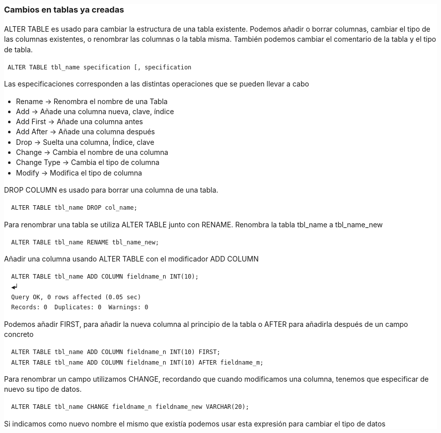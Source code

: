 ### Cambios en tablas ya creadas

ALTER TABLE es usado para cambiar la estructura de una tabla existente. Podemos añadir o borrar columnas, cambiar el tipo de las columnas existentes, o renombrar las columnas o la tabla misma. También podemos cambiar el comentario de la tabla y el tipo de tabla.

```shell
 ALTER TABLE tbl_name specification [, specification
```

Las especificaciones corresponden a las distintas operaciones que se pueden llevar a cabo

- Rename -> Renombra el nombre de una Tabla
- Add -> Añade una columna nueva, clave, índice
- Add First -> Añade una columna antes
- Add After -> Añade una columna después
- Drop -> Suelta una columna, Índice, clave
- Change -> Cambia el nombre de una columna
- Change Type -> Cambia el tipo de columna
- Modify -> Modifica el tipo de columna

DROP COLUMN es usado para borrar una columna de una tabla.

```shell
  ALTER TABLE tbl_name DROP col_name;
```

Para renombrar una tabla se utiliza ALTER TABLE junto con RENAME.
Renombra la tabla tbl_name a tbl_name_new

```shell
  ALTER TABLE tbl_name RENAME tbl_name_new;
```

Añadir una columna usando ALTER TABLE con el modificador ADD COLUMN

```shell
  ALTER TABLE tbl_name ADD COLUMN fieldname_n INT(10);
  ◀┙
  Query OK, 0 rows affected (0.05 sec)
  Records: 0  Duplicates: 0  Warnings: 0
```

Podemos añadir FIRST, para añadir la nueva columna al principio de la tabla o AFTER <fieldname> para añadirla después de un campo concreto

```shell
  ALTER TABLE tbl_name ADD COLUMN fieldname_n INT(10) FIRST;
  ALTER TABLE tbl_name ADD COLUMN fieldname_n INT(10) AFTER fieldname_m;
```

Para renombrar un campo utilizamos CHANGE, recordando que cuando modificamos una columna, tenemos que especificar de nuevo su tipo de datos.

```shell
  ALTER TABLE tbl_name CHANGE fieldname_n fieldname_new VARCHAR(20);
```

Si indicamos como nuevo nombre el mismo que existía podemos usar esta expresión para cambiar el tipo de datos
